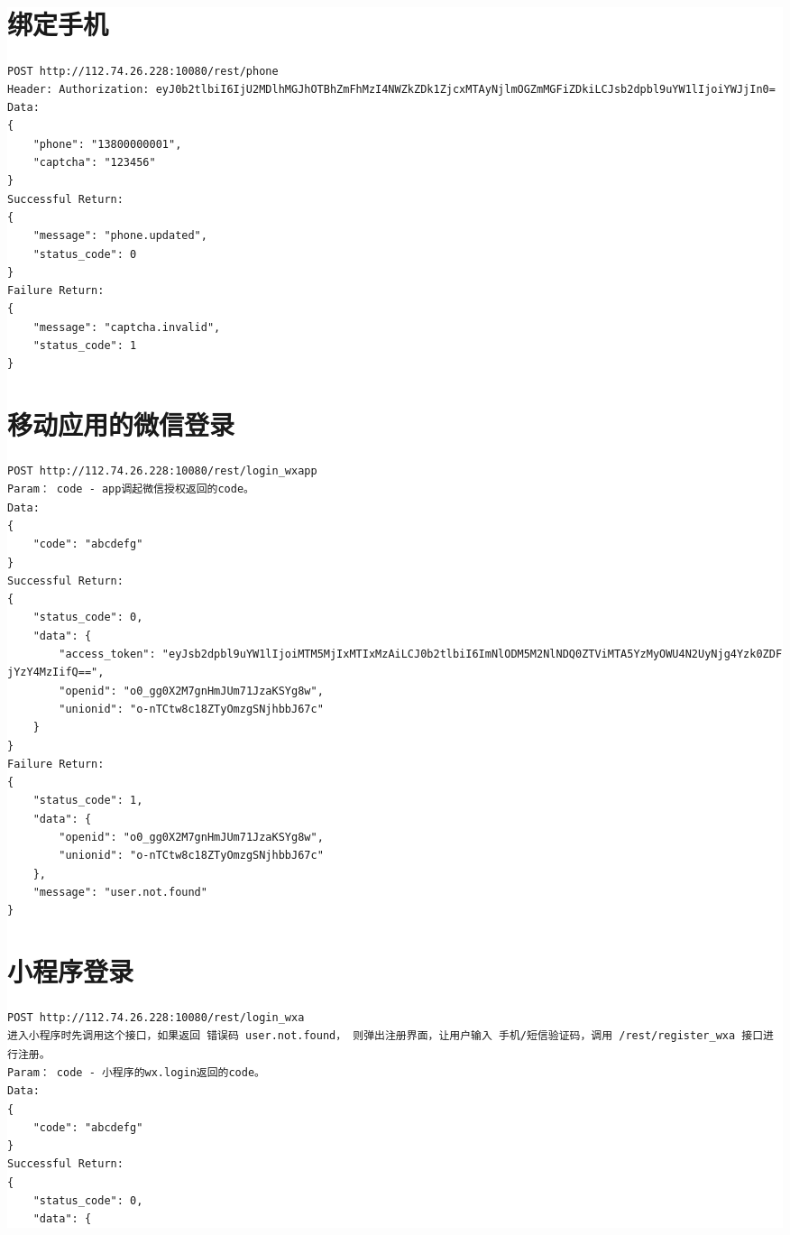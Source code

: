 # 绑定手机 <div id="Phone"></div>
    POST http://112.74.26.228:10080/rest/phone
    Header: Authorization: eyJ0b2tlbiI6IjU2MDlhMGJhOTBhZmFhMzI4NWZkZDk1ZjcxMTAyNjlmOGZmMGFiZDkiLCJsb2dpbl9uYW1lIjoiYWJjIn0=
    Data:
    {
        "phone": "13800000001",
        "captcha": "123456"
    }
    Successful Return:
    {
        "message": "phone.updated",
        "status_code": 0
    }
    Failure Return:
    {
        "message": "captcha.invalid",
        "status_code": 1
    }

# 移动应用的微信登录 <div id="Login_Wxapp"></div>
    POST http://112.74.26.228:10080/rest/login_wxapp
    Param： code - app调起微信授权返回的code。
    Data:
    {
        "code": "abcdefg"
    }
    Successful Return:
    {
        "status_code": 0,
        "data": {
            "access_token": "eyJsb2dpbl9uYW1lIjoiMTM5MjIxMTIxMzAiLCJ0b2tlbiI6ImNlODM5M2NlNDQ0ZTViMTA5YzMyOWU4N2UyNjg4Yzk0ZDFjYzY4MzIifQ==",
            "openid": "o0_gg0X2M7gnHmJUm71JzaKSYg8w",
            "unionid": "o-nTCtw8c18ZTyOmzgSNjhbbJ67c"
        }
    }
    Failure Return:
    {
        "status_code": 1,
        "data": {
            "openid": "o0_gg0X2M7gnHmJUm71JzaKSYg8w",
            "unionid": "o-nTCtw8c18ZTyOmzgSNjhbbJ67c"
        },
        "message": "user.not.found"
    }

# 小程序登录 <div id="Login_Wxa"></div>
    POST http://112.74.26.228:10080/rest/login_wxa
    进入小程序时先调用这个接口，如果返回 错误码 user.not.found， 则弹出注册界面，让用户输入 手机/短信验证码，调用 /rest/register_wxa 接口进行注册。
    Param： code - 小程序的wx.login返回的code。
    Data:
    {
        "code": "abcdefg"
    }
    Successful Return:
    {
        "status_code": 0,
        "data": {